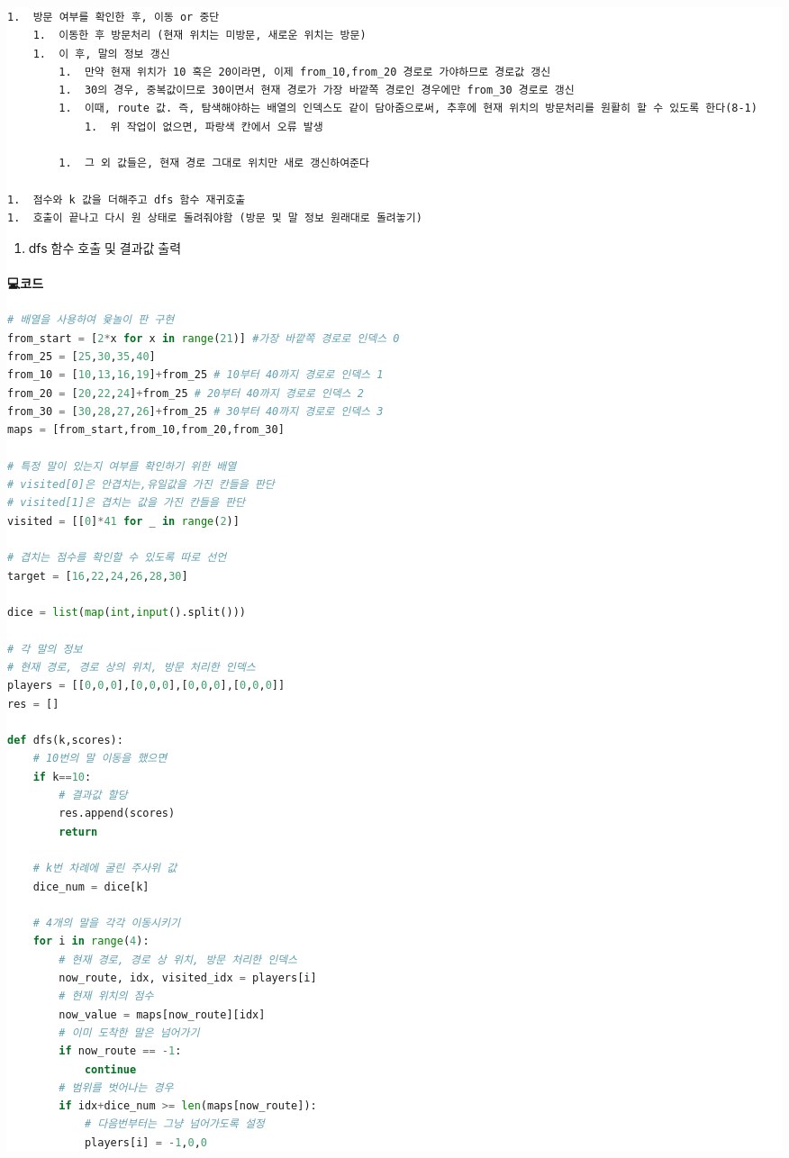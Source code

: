     1.  방문 여부를 확인한 후, 이동 or 중단
        1.  이동한 후 방문처리 (현재 위치는 미방문, 새로운 위치는 방문)
        1.  이 후, 말의 정보 갱신
            1.  만약 현재 위치가 10 혹은 20이라면, 이제 from_10,from_20 경로로 가야하므로 경로값 갱신
            1.  30의 경우, 중복값이므로 30이면서 현재 경로가 가장 바깥쪽 경로인 경우에만 from_30 경로로 갱신
            1.  이때, route 값. 즉, 탐색해야하는 배열의 인덱스도 같이 담아줌으로써, 추후에 현재 위치의 방문처리를 원활히 할 수 있도록 한다(8-1)
                1.  위 작업이 없으면, 파랑색 칸에서 오류 발생

            1.  그 외 값들은, 현재 경로 그대로 위치만 새로 갱신하여준다

    1.  점수와 k 값을 더해주고 dfs 함수 재귀호출
    1.  호출이 끝나고 다시 원 상태로 돌려줘야함 (방문 및 말 정보 원래대로 돌려놓기)

1.  dfs 함수 호출 및 결과값 출력



#### 💻코드

```python
# 배열을 사용하여 윷놀이 판 구현
from_start = [2*x for x in range(21)] #가장 바깥쪽 경로로 인덱스 0
from_25 = [25,30,35,40]
from_10 = [10,13,16,19]+from_25 # 10부터 40까지 경로로 인덱스 1
from_20 = [20,22,24]+from_25 # 20부터 40까지 경로로 인덱스 2
from_30 = [30,28,27,26]+from_25 # 30부터 40까지 경로로 인덱스 3
maps = [from_start,from_10,from_20,from_30]

# 특정 말이 있는지 여부를 확인하기 위한 배열
# visited[0]은 안겹치는,유일값을 가진 칸들을 판단
# visited[1]은 겹치는 값을 가진 칸들을 판단
visited = [[0]*41 for _ in range(2)]

# 겹치는 점수를 확인할 수 있도록 따로 선언
target = [16,22,24,26,28,30]

dice = list(map(int,input().split()))

# 각 말의 정보
# 현재 경로, 경로 상의 위치, 방문 처리한 인덱스
players = [[0,0,0],[0,0,0],[0,0,0],[0,0,0]]
res = []

def dfs(k,scores):
    # 10번의 말 이동을 했으면
    if k==10:
        # 결과값 할당
        res.append(scores)
        return
	
    # k번 차례에 굴린 주사위 값
    dice_num = dice[k]
    
    # 4개의 말을 각각 이동시키기
    for i in range(4):
        # 현재 경로, 경로 상 위치, 방문 처리한 인덱스
        now_route, idx, visited_idx = players[i]
        # 현재 위치의 점수
        now_value = maps[now_route][idx]
		# 이미 도착한 말은 넘어가기
        if now_route == -1:
            continue
        # 범위를 벗어나는 경우
        if idx+dice_num >= len(maps[now_route]):
            # 다음번부터는 그냥 넘어가도록 설정
            players[i] = -1,0,0
```